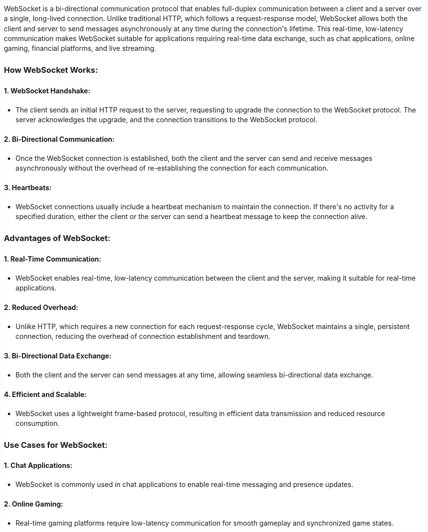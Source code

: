 WebSocket is a bi-directional communication protocol that enables full-duplex communication between a client and a server over a single, long-lived connection. Unlike traditional HTTP, which follows a request-response model, WebSocket allows both the client and server to send messages asynchronously at any time during the connection's lifetime. This real-time, low-latency communication makes WebSocket suitable for applications requiring real-time data exchange, such as chat applications, online gaming, financial platforms, and live streaming.

### How WebSocket Works:

#### 1. WebSocket Handshake: 
* The client sends an initial HTTP request to the server, requesting to upgrade the connection to the WebSocket protocol. The server acknowledges the upgrade, and the connection transitions to the WebSocket protocol.

#### 2. Bi-Directional Communication: 
* Once the WebSocket connection is established, both the client and the server can send and receive messages asynchronously without the overhead of re-establishing the connection for each communication.

#### 3. Heartbeats: 
* WebSocket connections usually include a heartbeat mechanism to maintain the connection. If there's no activity for a specified duration, either the client or the server can send a heartbeat message to keep the connection alive.

### Advantages of WebSocket:

#### 1. Real-Time Communication: 
* WebSocket enables real-time, low-latency communication between the client and the server, making it suitable for real-time applications.

#### 2. Reduced Overhead: 
* Unlike HTTP, which requires a new connection for each request-response cycle, WebSocket maintains a single, persistent connection, reducing the overhead of connection establishment and teardown.

#### 3. Bi-Directional Data Exchange: 
* Both the client and the server can send messages at any time, allowing seamless bi-directional data exchange.

#### 4. Efficient and Scalable: 
* WebSocket uses a lightweight frame-based protocol, resulting in efficient data transmission and reduced resource consumption.

### Use Cases for WebSocket:

#### 1. Chat Applications: 
* WebSocket is commonly used in chat applications to enable real-time messaging and presence updates.

#### 2. Online Gaming: 
* Real-time gaming platforms require low-latency communication for smooth gameplay and synchronized game states.
